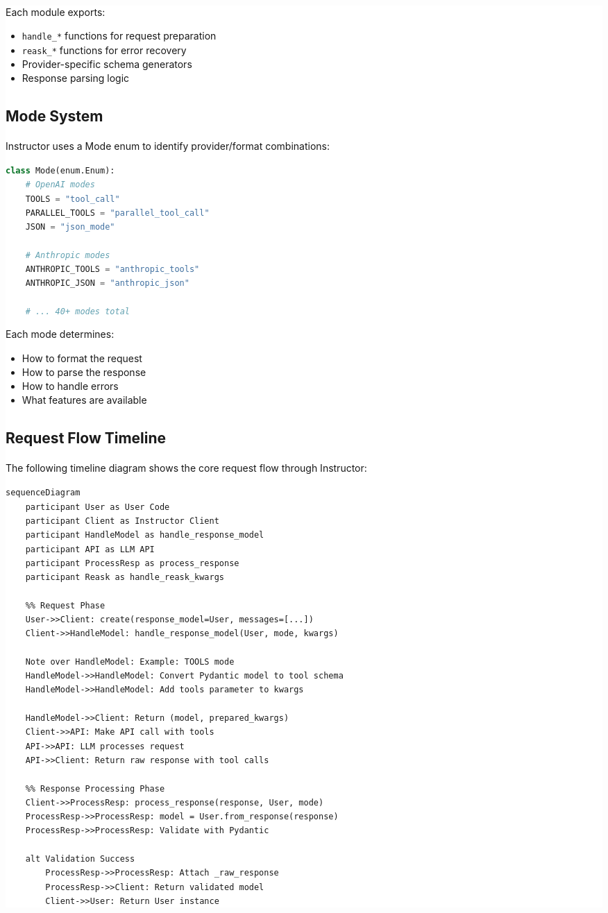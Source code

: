 Each module exports:
- `handle_*` functions for request preparation
- `reask_*` functions for error recovery
- Provider-specific schema generators
- Response parsing logic

## Mode System

Instructor uses a Mode enum to identify provider/format combinations:

```python
class Mode(enum.Enum):
    # OpenAI modes
    TOOLS = "tool_call"
    PARALLEL_TOOLS = "parallel_tool_call"
    JSON = "json_mode"
    
    # Anthropic modes
    ANTHROPIC_TOOLS = "anthropic_tools"
    ANTHROPIC_JSON = "anthropic_json"
    
    # ... 40+ modes total
```

Each mode determines:
- How to format the request
- How to parse the response
- How to handle errors
- What features are available

## Request Flow Timeline

The following timeline diagram shows the core request flow through Instructor:

```mermaid
sequenceDiagram
    participant User as User Code
    participant Client as Instructor Client
    participant HandleModel as handle_response_model
    participant API as LLM API
    participant ProcessResp as process_response
    participant Reask as handle_reask_kwargs
    
    %% Request Phase
    User->>Client: create(response_model=User, messages=[...])
    Client->>HandleModel: handle_response_model(User, mode, kwargs)
    
    Note over HandleModel: Example: TOOLS mode
    HandleModel->>HandleModel: Convert Pydantic model to tool schema
    HandleModel->>HandleModel: Add tools parameter to kwargs
    
    HandleModel->>Client: Return (model, prepared_kwargs)
    Client->>API: Make API call with tools
    API->>API: LLM processes request
    API->>Client: Return raw response with tool calls
    
    %% Response Processing Phase
    Client->>ProcessResp: process_response(response, User, mode)
    ProcessResp->>ProcessResp: model = User.from_response(response)
    ProcessResp->>ProcessResp: Validate with Pydantic
    
    alt Validation Success
        ProcessResp->>ProcessResp: Attach _raw_response
        ProcessResp->>Client: Return validated model
        Client->>User: Return User instance
```